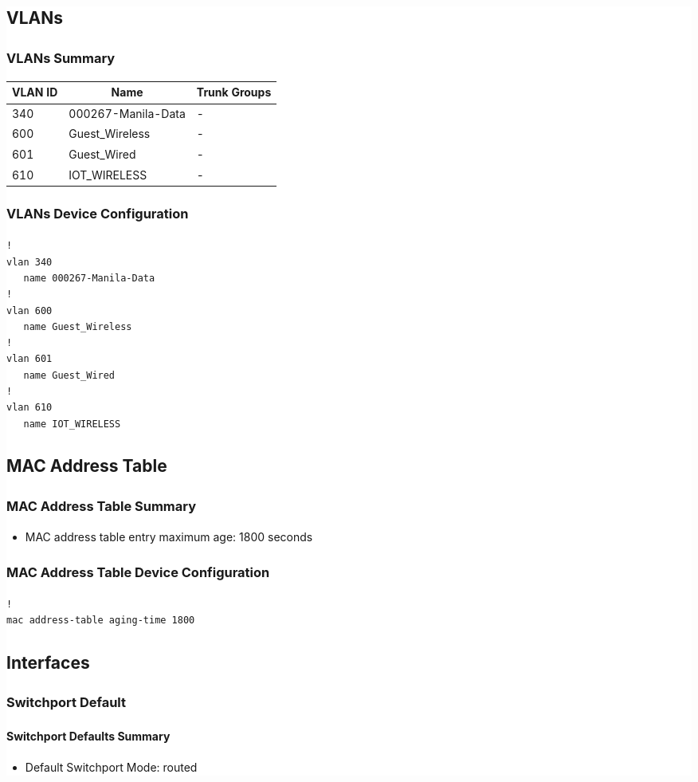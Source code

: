 ## VLANs

### VLANs Summary

| VLAN ID | Name | Trunk Groups |
| ------- | ---- | ------------ |
| 340 | 000267-Manila-Data | - |
| 600 | Guest_Wireless | - |
| 601 | Guest_Wired | - |
| 610 | IOT_WIRELESS | - |

### VLANs Device Configuration

```eos
!
vlan 340
   name 000267-Manila-Data
!
vlan 600
   name Guest_Wireless
!
vlan 601
   name Guest_Wired
!
vlan 610
   name IOT_WIRELESS
```

## MAC Address Table

### MAC Address Table Summary

- MAC address table entry maximum age: 1800 seconds

### MAC Address Table Device Configuration

```eos
!
mac address-table aging-time 1800
```

## Interfaces

### Switchport Default

#### Switchport Defaults Summary

- Default Switchport Mode: routed
